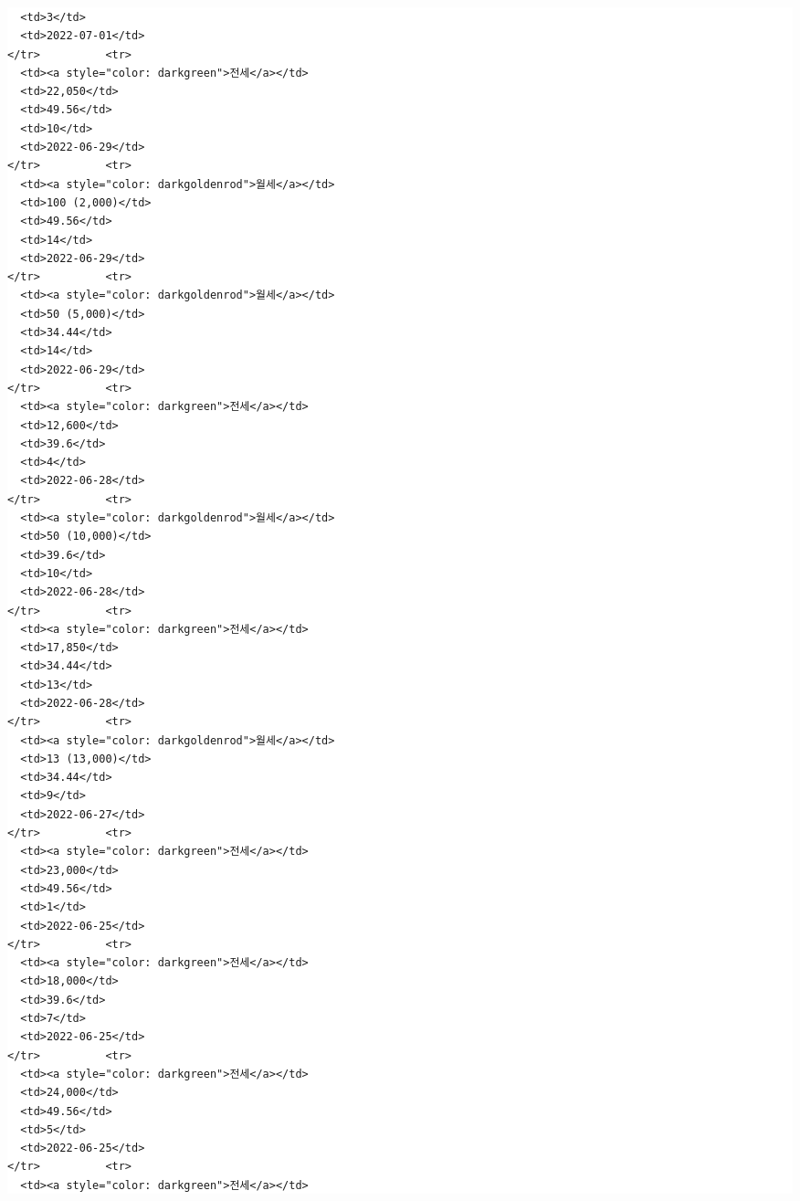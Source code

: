       <td>3</td>
      <td>2022-07-01</td>
    </tr>          <tr>
      <td><a style="color: darkgreen">전세</a></td>
      <td>22,050</td>
      <td>49.56</td>
      <td>10</td>
      <td>2022-06-29</td>
    </tr>          <tr>
      <td><a style="color: darkgoldenrod">월세</a></td>
      <td>100 (2,000)</td>
      <td>49.56</td>
      <td>14</td>
      <td>2022-06-29</td>
    </tr>          <tr>
      <td><a style="color: darkgoldenrod">월세</a></td>
      <td>50 (5,000)</td>
      <td>34.44</td>
      <td>14</td>
      <td>2022-06-29</td>
    </tr>          <tr>
      <td><a style="color: darkgreen">전세</a></td>
      <td>12,600</td>
      <td>39.6</td>
      <td>4</td>
      <td>2022-06-28</td>
    </tr>          <tr>
      <td><a style="color: darkgoldenrod">월세</a></td>
      <td>50 (10,000)</td>
      <td>39.6</td>
      <td>10</td>
      <td>2022-06-28</td>
    </tr>          <tr>
      <td><a style="color: darkgreen">전세</a></td>
      <td>17,850</td>
      <td>34.44</td>
      <td>13</td>
      <td>2022-06-28</td>
    </tr>          <tr>
      <td><a style="color: darkgoldenrod">월세</a></td>
      <td>13 (13,000)</td>
      <td>34.44</td>
      <td>9</td>
      <td>2022-06-27</td>
    </tr>          <tr>
      <td><a style="color: darkgreen">전세</a></td>
      <td>23,000</td>
      <td>49.56</td>
      <td>1</td>
      <td>2022-06-25</td>
    </tr>          <tr>
      <td><a style="color: darkgreen">전세</a></td>
      <td>18,000</td>
      <td>39.6</td>
      <td>7</td>
      <td>2022-06-25</td>
    </tr>          <tr>
      <td><a style="color: darkgreen">전세</a></td>
      <td>24,000</td>
      <td>49.56</td>
      <td>5</td>
      <td>2022-06-25</td>
    </tr>          <tr>
      <td><a style="color: darkgreen">전세</a></td>